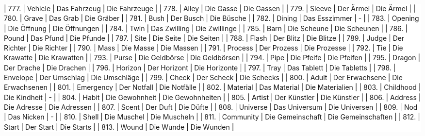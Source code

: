 | 777.  | Vehicle        | Das Fahrzeug           | Die Fahrzeuge                |
| 778.  | Alley          | Die Gasse              | Die Gassen                   |
| 779.  | Sleeve         | Der Ärmel              | Die Ärmel                    |
| 780.  | Grave          | Das Grab               | Die Gräber                   |
| 781.  | Bush           | Der Busch              | Die Büsche                   |
| 782.  | Dining         | Das Esszimmer          | -                            |
| 783.  | Opening        | Die Öffnung            | Die Öffnungen                |
| 784.  | Twin           | Das Zwilling           | Die Zwillinge                |
| 785.  | Barn           | Die Scheune            | Die Scheunen                 |
| 786.  | Pound          | Das Pfund              | Die Pfunde                   |
| 787.  | Site           | Die Seite              | Die Seiten                   |
| 788.  | Flash          | Der Blitz              | Die Blitze                   |
| 789.  | Judge          | Der Richter            | Die Richter                  |
| 790.  | Mass           | Die Masse              | Die Massen                   |
| 791.  | Process        | Der Prozess            | Die Prozesse                 |
| 792.  | Tie            | Die Krawatte           | Die Krawatten                |
| 793.  | Purse          | Die Geldbörse          | Die Geldbörsen               |
| 794.  | Pipe           | Die Pfeife             | Die Pfeifen                  |
| 795.  | Dragon         | Der Drache             | Die Drachen                  |
| 796.  | Horizon        | Der Horizont           | Die Horizonte                |
| 797.  | Tray           | Das Tablett            | Die Tabletts                 |
| 798.  | Envelope       | Der Umschlag           | Die Umschläge                |
| 799.  | Check          | Der Scheck             | Die Schecks                  |
| 800.  | Adult          | Der Erwachsene         | Die Erwachsenen              |
| 801.  | Emergency      | Der Notfall            | Die Notfälle                 |
| 802.  | Material       | Das Material           | Die Materialien              |
| 803.  | Childhood      | Die Kindheit           | -                            |
| 804.  | Habit          | Die Gewohnheit         | Die Gewohnheiten             |
| 805.  | Artist         | Der Künstler           | Die Künstler                 |
| 806.  | Address        | Die Adresse            | Die Adressen                 |
| 807.  | Scent          | Der Duft               | Die Düfte                    |
| 808.  | Universe       | Das Universum          | Die Universen                |
| 809.  | Nod            | Das Nicken             | -                            |
| 810.  | Shell          | Die Muschel            | Die Muscheln                 |
| 811.  | Community      | Die Gemeinschaft       | Die Gemeinschaften           |
| 812.  | Start          | Der Start              | Die Starts                   |
| 813.  | Wound          | Die Wunde              | Die Wunden                   |